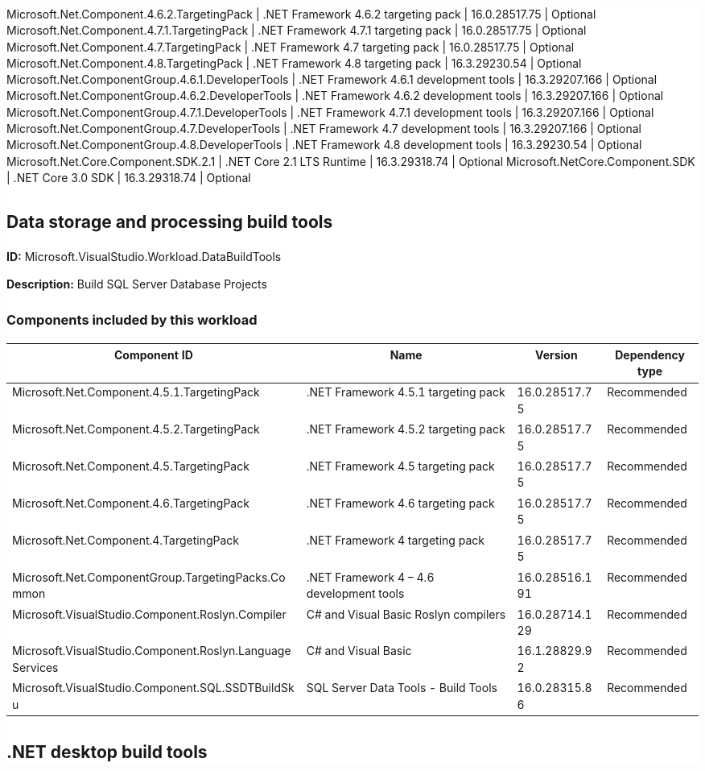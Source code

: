 Microsoft.Net.Component.4.6.2.TargetingPack | .NET Framework 4.6.2 targeting pack | 16.0.28517.75 | Optional
Microsoft.Net.Component.4.7.1.TargetingPack | .NET Framework 4.7.1 targeting pack | 16.0.28517.75 | Optional
Microsoft.Net.Component.4.7.TargetingPack | .NET Framework 4.7 targeting pack | 16.0.28517.75 | Optional
Microsoft.Net.Component.4.8.TargetingPack | .NET Framework 4.8 targeting pack | 16.3.29230.54 | Optional
Microsoft.Net.ComponentGroup.4.6.1.DeveloperTools | .NET Framework 4.6.1 development tools | 16.3.29207.166 | Optional
Microsoft.Net.ComponentGroup.4.6.2.DeveloperTools | .NET Framework 4.6.2 development tools | 16.3.29207.166 | Optional
Microsoft.Net.ComponentGroup.4.7.1.DeveloperTools | .NET Framework 4.7.1 development tools | 16.3.29207.166 | Optional
Microsoft.Net.ComponentGroup.4.7.DeveloperTools | .NET Framework 4.7 development tools | 16.3.29207.166 | Optional
Microsoft.Net.ComponentGroup.4.8.DeveloperTools | .NET Framework 4.8 development tools | 16.3.29230.54 | Optional
Microsoft.Net.Core.Component.SDK.2.1 | .NET Core 2.1 LTS Runtime | 16.3.29318.74 | Optional
Microsoft.NetCore.Component.SDK | .NET Core 3.0 SDK | 16.3.29318.74 | Optional

## Data storage and processing build tools

**ID:** Microsoft.VisualStudio.Workload.DataBuildTools

**Description:** Build SQL Server Database Projects

### Components included by this workload

Component ID | Name | Version | Dependency type
--- | --- | --- | ---
Microsoft.Net.Component.4.5.1.TargetingPack | .NET Framework 4.5.1 targeting pack | 16.0.28517.75 | Recommended
Microsoft.Net.Component.4.5.2.TargetingPack | .NET Framework 4.5.2 targeting pack | 16.0.28517.75 | Recommended
Microsoft.Net.Component.4.5.TargetingPack | .NET Framework 4.5 targeting pack | 16.0.28517.75 | Recommended
Microsoft.Net.Component.4.6.TargetingPack | .NET Framework 4.6 targeting pack | 16.0.28517.75 | Recommended
Microsoft.Net.Component.4.TargetingPack | .NET Framework 4 targeting pack | 16.0.28517.75 | Recommended
Microsoft.Net.ComponentGroup.TargetingPacks.Common | .NET Framework 4 – 4.6 development tools | 16.0.28516.191 | Recommended
Microsoft.VisualStudio.Component.Roslyn.Compiler | C# and Visual Basic Roslyn compilers | 16.0.28714.129 | Recommended
Microsoft.VisualStudio.Component.Roslyn.LanguageServices | C# and Visual Basic | 16.1.28829.92 | Recommended
Microsoft.VisualStudio.Component.SQL.SSDTBuildSku | SQL Server Data Tools - Build Tools | 16.0.28315.86 | Recommended

## .NET desktop build tools
